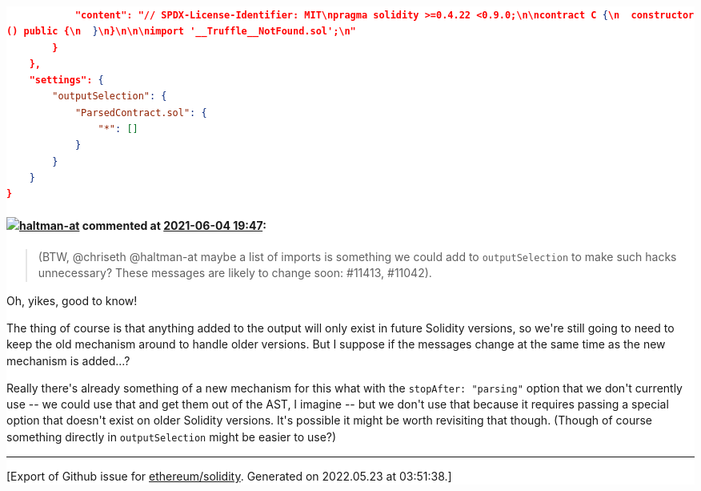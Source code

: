 ```json
            "content": "// SPDX-License-Identifier: MIT\npragma solidity >=0.4.22 <0.9.0;\n\ncontract C {\n  constructor() public {\n  }\n}\n\n\nimport '__Truffle__NotFound.sol';\n"
        }
    },
    "settings": {
        "outputSelection": {
            "ParsedContract.sol": {
                "*": []
            }
        }
    }
}
```

#### <img src="https://avatars.githubusercontent.com/u/35589221?v=4" width="50">[haltman-at](https://github.com/haltman-at) commented at [2021-06-04 19:47](https://github.com/ethereum/solidity/issues/11489#issuecomment-867186098):

> (BTW, @chriseth @haltman-at maybe a list of imports is something we could add to `outputSelection` to make such hacks unnecessary? These messages are likely to change soon: #11413, #11042).

Oh, yikes, good to know!

The thing of course is that anything added to the output will only exist in future Solidity versions, so we're still going to need to keep the old mechanism around to handle older versions.  But I suppose if the messages change at the same time as the new mechanism is added...?

Really there's already something of a new mechanism for this what with the `stopAfter: "parsing"` option that we don't currently use -- we could use that and get them out of the AST, I imagine -- but we don't use that because it requires passing a special option that doesn't exist on older Solidity versions.  It's possible it might be worth revisiting that though.  (Though of course something directly in `outputSelection` might be easier to use?)


-------------------------------------------------------------------------------



[Export of Github issue for [ethereum/solidity](https://github.com/ethereum/solidity). Generated on 2022.05.23 at 03:51:38.]

